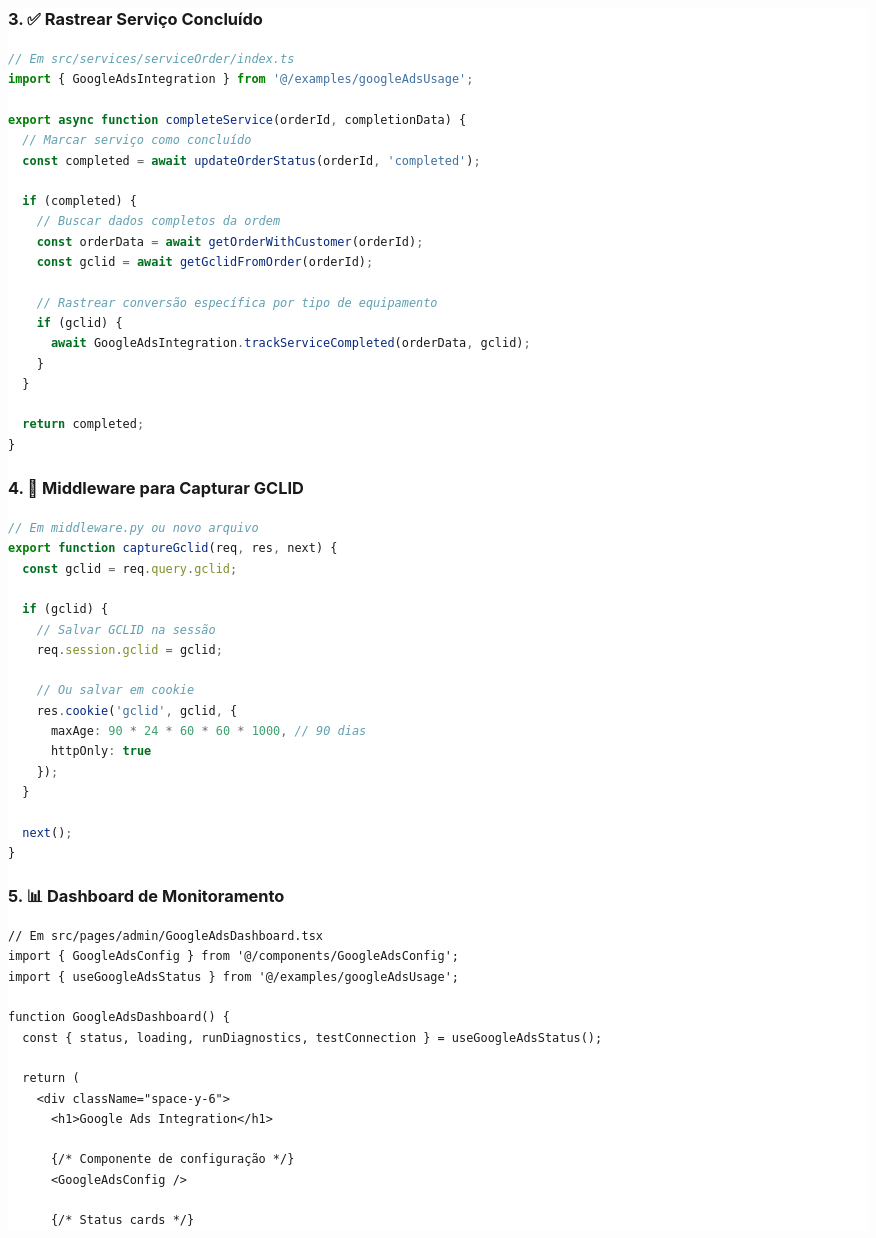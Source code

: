 ### 3. ✅ Rastrear Serviço Concluído

```typescript
// Em src/services/serviceOrder/index.ts
import { GoogleAdsIntegration } from '@/examples/googleAdsUsage';

export async function completeService(orderId, completionData) {
  // Marcar serviço como concluído
  const completed = await updateOrderStatus(orderId, 'completed');
  
  if (completed) {
    // Buscar dados completos da ordem
    const orderData = await getOrderWithCustomer(orderId);
    const gclid = await getGclidFromOrder(orderId);
    
    // Rastrear conversão específica por tipo de equipamento
    if (gclid) {
      await GoogleAdsIntegration.trackServiceCompleted(orderData, gclid);
    }
  }
  
  return completed;
}
```

### 4. 🔄 Middleware para Capturar GCLID

```typescript
// Em middleware.py ou novo arquivo
export function captureGclid(req, res, next) {
  const gclid = req.query.gclid;
  
  if (gclid) {
    // Salvar GCLID na sessão
    req.session.gclid = gclid;
    
    // Ou salvar em cookie
    res.cookie('gclid', gclid, { 
      maxAge: 90 * 24 * 60 * 60 * 1000, // 90 dias
      httpOnly: true 
    });
  }
  
  next();
}
```

### 5. 📊 Dashboard de Monitoramento

```tsx
// Em src/pages/admin/GoogleAdsDashboard.tsx
import { GoogleAdsConfig } from '@/components/GoogleAdsConfig';
import { useGoogleAdsStatus } from '@/examples/googleAdsUsage';

function GoogleAdsDashboard() {
  const { status, loading, runDiagnostics, testConnection } = useGoogleAdsStatus();
  
  return (
    <div className="space-y-6">
      <h1>Google Ads Integration</h1>
      
      {/* Componente de configuração */}
      <GoogleAdsConfig />
      
      {/* Status cards */}
```